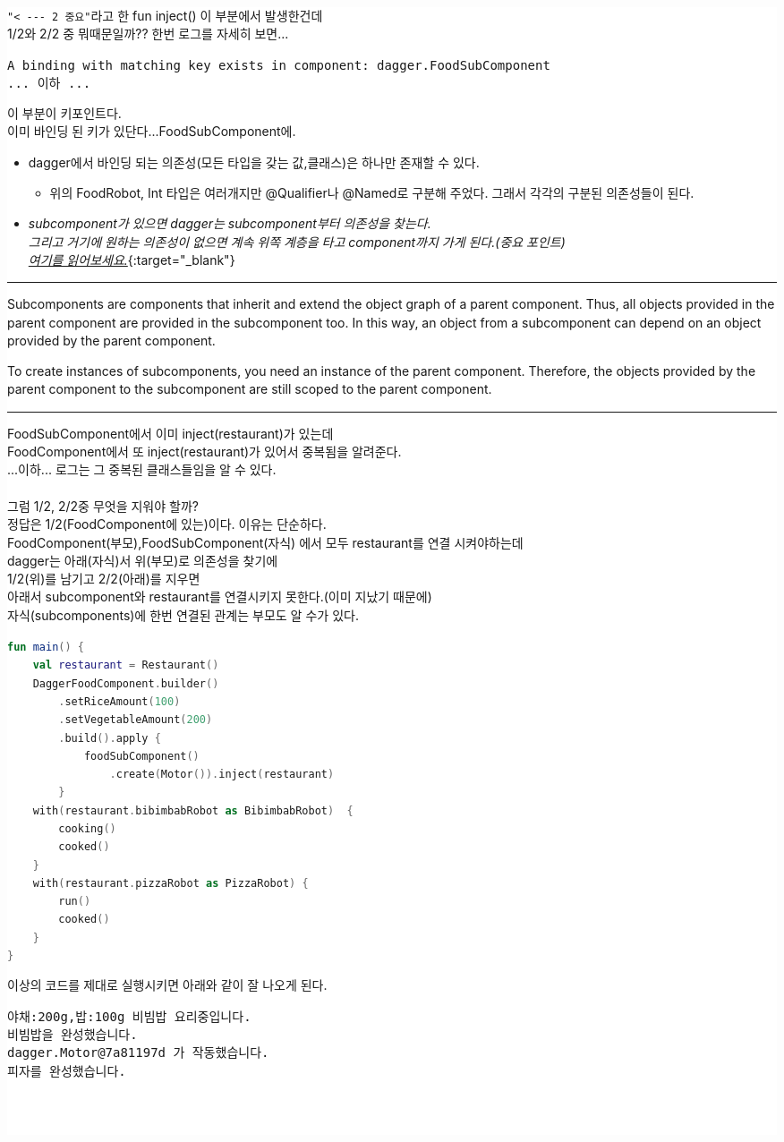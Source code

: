 </pre>

`"< --- 2 중요"`라고 한 fun inject() 이 부분에서 발생한건데<br> 1/2와 2/2 중 뭐때문일까?? 한번 로그를 자세히 보면...<br>
<pre>
A binding with matching key exists in component: dagger.FoodSubComponent
... 이하 ...
</pre>
이 부분이 키포인트다.<br>
이미 바인딩 된 키가 있단다...FoodSubComponent에.<br>
- dagger에서 바인딩 되는 의존성(모든 타입을 갖는 값,클래스)은 하나만 존재할 수 있다.
  - 위의 FoodRobot, Int 타입은 여러개지만 @Qualifier나 @Named로 구분해 주었다. 그래서 각각의 구분된 의존성들이 된다.


- *subcomponent가 있으면 dagger는 subcomponent부터 의존성을 찾는다.<br> 그리고 거기에 원하는 의존성이 없으면 계속 위쪽 계층을 타고 component까지 가게 된다.(중요 포인트)*<br>[*여기를 읽어보세요.*](https://developer.android.com/training/dependency-injection/dagger-android#dagger-subcomponents){:target="_blank"}

---
Subcomponents are components that inherit and extend the object graph of a parent component. Thus, all objects provided in the parent component are provided in the subcomponent too. In this way, an object from a subcomponent can depend on an object provided by the parent component.

To create instances of subcomponents, you need an instance of the parent component. Therefore, the objects provided by the parent component to the subcomponent are still scoped to the parent component.

---


FoodSubComponent에서 이미 inject(restaurant)가 있는데 <br>FoodComponent에서 또 inject(restaurant)가 있어서 중복됨을 알려준다.<br>
...이하... 로그는 그 중복된 클래스들임을 알 수 있다.<br>
<br>
그럼 1/2, 2/2중 무엇을 지워야 할까? <br>정답은 1/2(FoodComponent에 있는)이다. 이유는 단순하다. <br>FoodComponent(부모),FoodSubComponent(자식) 에서 모두 restaurant를 연결 시켜야하는데<br> dagger는 아래(자식)서 위(부모)로 의존성을 찾기에 <br>1/2(위)를 남기고 2/2(아래)를 지우면<br> 아래서 subcomponent와 restaurant를 연결시키지 못한다.(이미 지났기 때문에)<br>
자식(subcomponents)에 한번 연결된 관계는 부모도 알 수가 있다. <br>


```kotlin
fun main() {
    val restaurant = Restaurant()
    DaggerFoodComponent.builder()
        .setRiceAmount(100)
        .setVegetableAmount(200)
        .build().apply {
            foodSubComponent()
                .create(Motor()).inject(restaurant)
        }
    with(restaurant.bibimbabRobot as BibimbabRobot)  {
        cooking()
        cooked()
    }
    with(restaurant.pizzaRobot as PizzaRobot) {
        run()
        cooked()
    }
}
```
이상의 코드를 제대로 실행시키면 아래와 같이 잘 나오게 된다.
<pre>
야채:200g,밥:100g 비빔밥 요리중입니다.
비빔밥을 완성했습니다.
dagger.Motor@7a81197d 가 작동했습니다.
피자를 완성했습니다.
